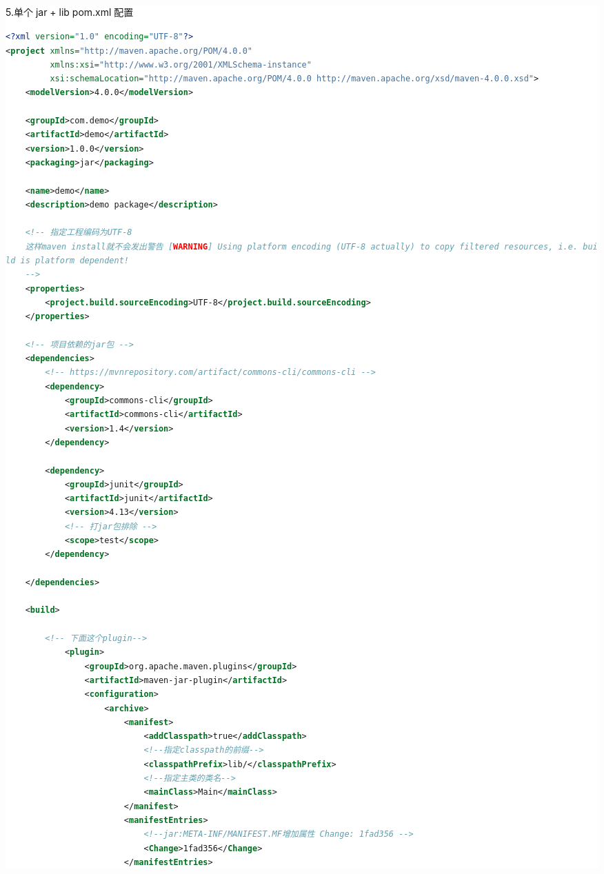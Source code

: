 5.单个 jar + lib pom.xml 配置

``` xml
<?xml version="1.0" encoding="UTF-8"?>
<project xmlns="http://maven.apache.org/POM/4.0.0"
         xmlns:xsi="http://www.w3.org/2001/XMLSchema-instance"
         xsi:schemaLocation="http://maven.apache.org/POM/4.0.0 http://maven.apache.org/xsd/maven-4.0.0.xsd">
    <modelVersion>4.0.0</modelVersion>

    <groupId>com.demo</groupId>
    <artifactId>demo</artifactId>
    <version>1.0.0</version>
    <packaging>jar</packaging>

    <name>demo</name>
    <description>demo package</description>

    <!-- 指定工程编码为UTF-8
    这样maven install就不会发出警告 [WARNING] Using platform encoding (UTF-8 actually) to copy filtered resources, i.e. build is platform dependent!
    -->
    <properties>
        <project.build.sourceEncoding>UTF-8</project.build.sourceEncoding>
    </properties>

    <!-- 项目依赖的jar包 -->
    <dependencies>
        <!-- https://mvnrepository.com/artifact/commons-cli/commons-cli -->
        <dependency>
            <groupId>commons-cli</groupId>
            <artifactId>commons-cli</artifactId>
            <version>1.4</version>
        </dependency>

        <dependency>
            <groupId>junit</groupId>
            <artifactId>junit</artifactId>
            <version>4.13</version>
            <!-- 打jar包排除 -->
            <scope>test</scope>
        </dependency>

    </dependencies>

    <build>
    
        <!-- 下面这个plugin-->
            <plugin>
                <groupId>org.apache.maven.plugins</groupId>
                <artifactId>maven-jar-plugin</artifactId>
                <configuration>
                    <archive>
                        <manifest>
                            <addClasspath>true</addClasspath>
                            <!--指定classpath的前缀-->
                            <classpathPrefix>lib/</classpathPrefix>
                            <!--指定主类的类名-->
                            <mainClass>Main</mainClass>
                        </manifest>
                        <manifestEntries>
                        	<!--jar:META-INF/MANIFEST.MF增加属性 Change: 1fad356 -->
                        	<Change>1fad356</Change>
                        </manifestEntries>
```